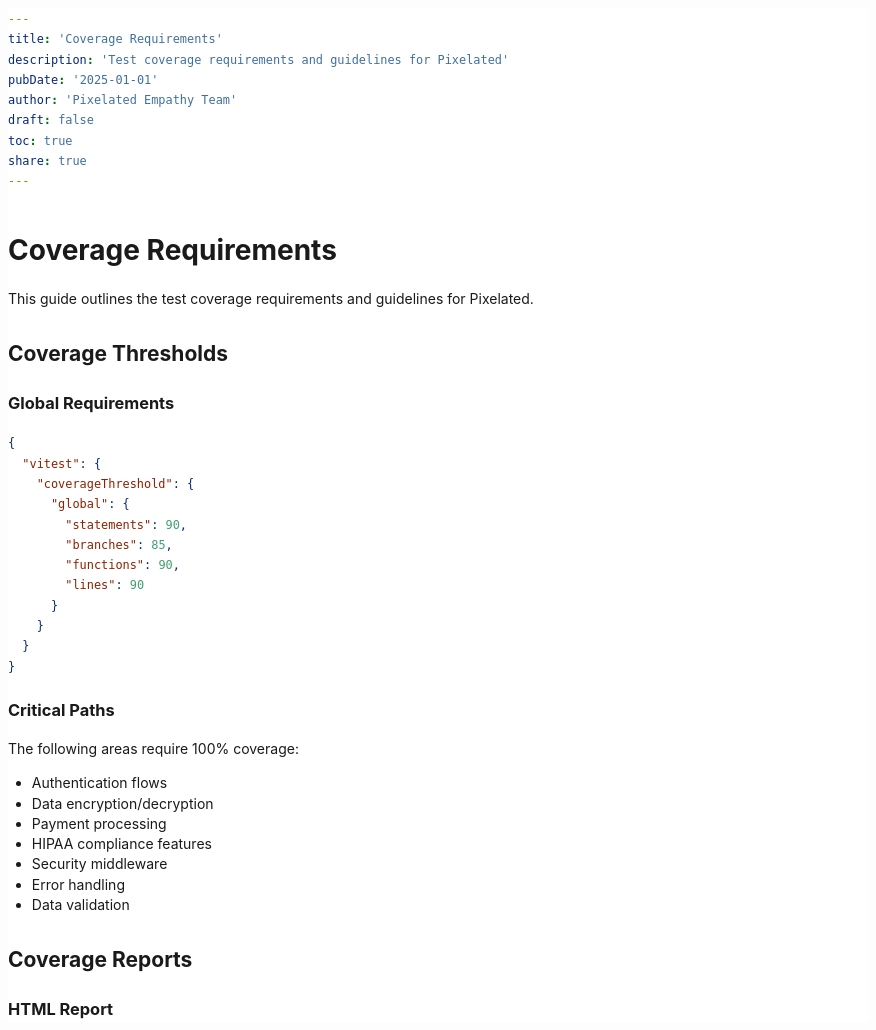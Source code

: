 ```yaml
---
title: 'Coverage Requirements'
description: 'Test coverage requirements and guidelines for Pixelated'
pubDate: '2025-01-01'
author: 'Pixelated Empathy Team'
draft: false
toc: true
share: true
---
```


# Coverage Requirements

This guide outlines the test coverage requirements and guidelines for Pixelated.

## Coverage Thresholds

### Global Requirements

```json
{
  "vitest": {
    "coverageThreshold": {
      "global": {
        "statements": 90,
        "branches": 85,
        "functions": 90,
        "lines": 90
      }
    }
  }
}
```

### Critical Paths

The following areas require 100% coverage:

- Authentication flows
- Data encryption/decryption
- Payment processing
- HIPAA compliance features
- Security middleware
- Error handling
- Data validation

## Coverage Reports

### HTML Report
